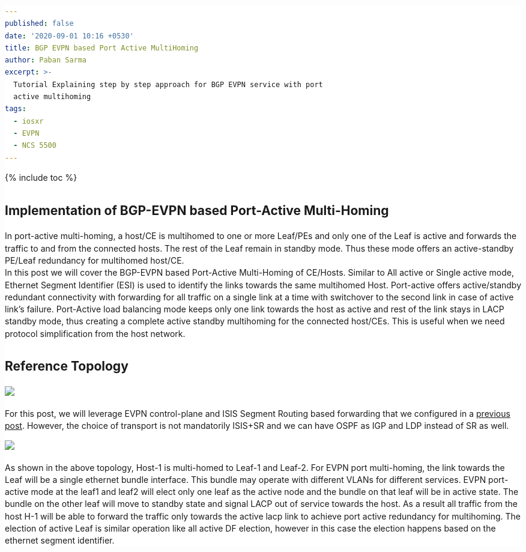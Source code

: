```yaml
---
published: false
date: '2020-09-01 10:16 +0530'
title: BGP EVPN based Port Active MultiHoming
author: Paban Sarma
excerpt: >-
  Tutorial Explaining step by step approach for BGP EVPN service with port
  active multihoming
tags:
  - iosxr
  - EVPN
  - NCS 5500
---
```

{% include toc %}

## Implementation of BGP-EVPN based Port-Active Multi-Homing

In port-active multi-homing, a host/CE is multihomed to one or more Leaf/PEs and only one of the Leaf is  active and forwards the traffic to and from the connected hosts. The rest of the Leaf remain in standby mode. Thus these mode offers an active-standby PE/Leaf redundancy for multihomed host/CE.  
In this post we will cover the BGP-EVPN based Port-Active Multi-Homing of CE/Hosts. Similar to All active or Single active mode, Ethernet Segment Identifier (ESI) is used to identify the links towards the same multihomed Host. Port-active offers active/standby redundant connectivity with forwarding for all traffic on a single link at a time with switchover to the second link in case of active link’s failure.  Port-Active load balancing mode keeps only one link towards the host as active and rest of the link stays in LACP standby mode, thus creating a complete active standby multihoming for the connected host/CEs.  This is useful when we need protocol simplification from the host network.  

## Reference Topology

![](https://github.com/xrdocs/ncs5500/blob/gh-pages/images/evpn-config/port_active_topo.png?raw=true)

For this post, we will leverage EVPN control-plane and ISIS Segment Routing based forwarding that we configured in a [previous post]({{site.url}}/ncs5500/tutorials/bgp-evpn-configuration-ncs-5500-part-1/). However, the choice of transport is not mandatorily ISIS+SR and we can have OSPF as IGP and LDP instead of SR as well.  


![](https://github.com/xrdocs/ncs5500/blob/gh-pages/images/evpn-config/port_active_mh.png?raw=true)

As shown in the above topology, Host-1 is multi-homed to Leaf-1 and Leaf-2. For EVPN port multi-homing, the link towards the Leaf will be a single ethernet bundle interface. This bundle may operate with different VLANs for different services. EVPN port-active mode at the leaf1 and leaf2 will elect only one leaf as the active node and the bundle on that leaf will be in active state. The bundle on the other leaf will move to standby state and signal LACP out of service towards the host. As a result all traffic from the host H-1 will be able to forward the traffic only towards the active lacp link to achieve  port active redundancy for multihoming.  The election of active Leaf is similar operation like all active DF election, however in this case the election happens based on the ethernet segment identifier.  
